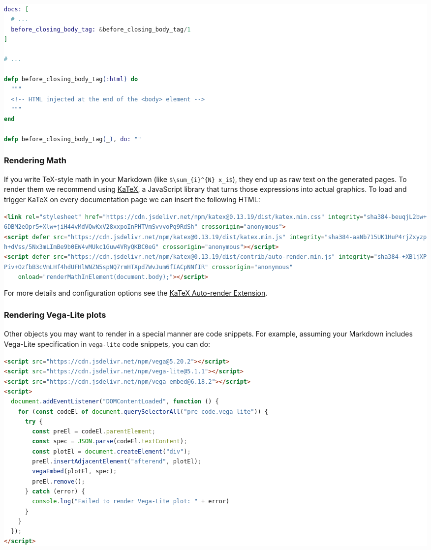 ```elixir
docs: [
  # ...
  before_closing_body_tag: &before_closing_body_tag/1
]

# ...

defp before_closing_body_tag(:html) do
  """
  <!-- HTML injected at the end of the <body> element -->
  """
end

defp before_closing_body_tag(_), do: ""
```

### Rendering Math

If you write TeX-style math in your Markdown (like `$\sum_{i}^{N} x_i$`), they end up as raw text on the generated pages. To render them we recommend using [KaTeX](https://katex.org/), a JavaScript library that turns those expressions into actual graphics. To load and trigger KaTeX on every documentation page we can insert the following HTML:

```html
<link rel="stylesheet" href="https://cdn.jsdelivr.net/npm/katex@0.13.19/dist/katex.min.css" integrity="sha384-beuqjL2bw+6DBM2eOpr5+Xlw+jiH44vMdVQwKxV28xxpoInPHTVmSvvvoPq9RdSh" crossorigin="anonymous">
<script defer src="https://cdn.jsdelivr.net/npm/katex@0.13.19/dist/katex.min.js" integrity="sha384-aaNb715UK1HuP4rjZxyzph+dVss/5Nx3mLImBe9b0EW4vMUkc1Guw4VRyQKBC0eG" crossorigin="anonymous"></script>
<script defer src="https://cdn.jsdelivr.net/npm/katex@0.13.19/dist/contrib/auto-render.min.js" integrity="sha384-+XBljXPPiv+OzfbB3cVmLHf4hdUFHlWNZN5spNQ7rmHTXpd7WvJum6fIACpNNfIR" crossorigin="anonymous"
    onload="renderMathInElement(document.body);"></script>
```

For more details and configuration options see the [KaTeX Auto-render Extension](https://katex.org/docs/autorender.html).

### Rendering Vega-Lite plots

Other objects you may want to render in a special manner are code snippets. For example, assuming your Markdown includes Vega-Lite specification in `vega-lite` code snippets, you can do:

```html
<script src="https://cdn.jsdelivr.net/npm/vega@5.20.2"></script>
<script src="https://cdn.jsdelivr.net/npm/vega-lite@5.1.1"></script>
<script src="https://cdn.jsdelivr.net/npm/vega-embed@6.18.2"></script>
<script>
  document.addEventListener("DOMContentLoaded", function () {
    for (const codeEl of document.querySelectorAll("pre code.vega-lite")) {
      try {
        const preEl = codeEl.parentElement;
        const spec = JSON.parse(codeEl.textContent);
        const plotEl = document.createElement("div");
        preEl.insertAdjacentElement("afterend", plotEl);
        vegaEmbed(plotEl, spec);
        preEl.remove();
      } catch (error) {
        console.log("Failed to render Vega-Lite plot: " + error)
      }
    }
  });
</script>
```
